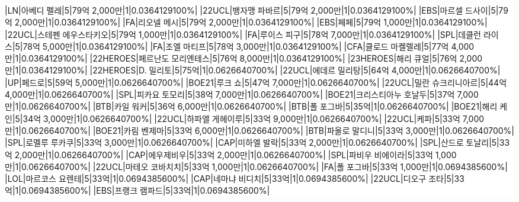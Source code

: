 |LN|아베디 펠레|5|79억 2,000만|1|0.0364129100%|
|22UCL|뱅자맹 파바르|5|79억 2,000만|1|0.0364129100%|
|EBS|마르셀 드사이|5|79억 2,000만|1|0.0364129100%|
|FA|리오넬 메시|5|79억 2,000만|1|0.0364129100%|
|EBS|페페|5|79억 1,000만|1|0.0364129100%|
|22UCL|스테펜 에우스타키오|5|79억 1,000만|1|0.0364129100%|
|FA|루이스 피구|5|78억 7,000만|1|0.0364129100%|
|SPL|데클런 라이스|5|78억 5,000만|1|0.0364129100%|
|FA|조엘 마티프|5|78억 3,000만|1|0.0364129100%|
|CFA|클로드 마켈렐레|5|77억 4,000만|1|0.0364129100%|
|22HEROES|페르난도 모리엔테스|5|76억 8,000만|1|0.0364129100%|
|23HEROES|해리 큐얼|5|76억 2,000만|1|0.0364129100%|
|22HEROES|D. 밀리토|5|75억|1|0.0626640700%|
|22UCL|에데르 밀리탕|5|64억 4,000만|1|0.0626640700%|
|UP|페드로|5|59억 5,000만|1|0.0626640700%|
|BOE21|루크 쇼|5|47억 7,000만|1|0.0626640700%|
|22UCL|밀란 슈크리니아르|5|44억 4,000만|1|0.0626640700%|
|SPL|피카요 토모리|5|38억 7,000만|1|0.0626640700%|
|BOE21|크리스티아누 호날두|5|37억 7,000만|1|0.0626640700%|
|BTB|카일 워커|5|36억 6,000만|1|0.0626640700%|
|BTB|폴 포그바|5|35억|1|0.0626640700%|
|BOE21|해리 케인|5|34억 3,000만|1|0.0626640700%|
|22UCL|하파엘 게헤이루|5|33억 9,000만|1|0.0626640700%|
|22UCL|케파|5|33억 7,000만|1|0.0626640700%|
|BOE21|카림 벤제마|5|33억 6,000만|1|0.0626640700%|
|BTB|파올로 말디니|5|33억 3,000만|1|0.0626640700%|
|SPL|로멜루 루카쿠|5|33억 3,000만|1|0.0626640700%|
|CAP|미하엘 발락|5|33억 2,000만|1|0.0626640700%|
|SPL|산드로 토날리|5|33억 2,000만|1|0.0626640700%|
|CAP|에우제비우|5|33억 2,000만|1|0.0626640700%|
|SPL|파비우 비에이라|5|33억 1,000만|1|0.0626640700%|
|22UCL|마테오 코바치치|5|33억 1,000만|1|0.0626640700%|
|FA|폴 포그바|5|33억 1,000만|1|0.0694385600%|
|LOL|마르코스 요렌테|5|33억|1|0.0694385600%|
|CAP|네마냐 비디치|5|33억|1|0.0694385600%|
|22UCL|디오구 조타|5|33억|1|0.0694385600%|
|EBS|프랭크 램파드|5|33억|1|0.0694385600%|